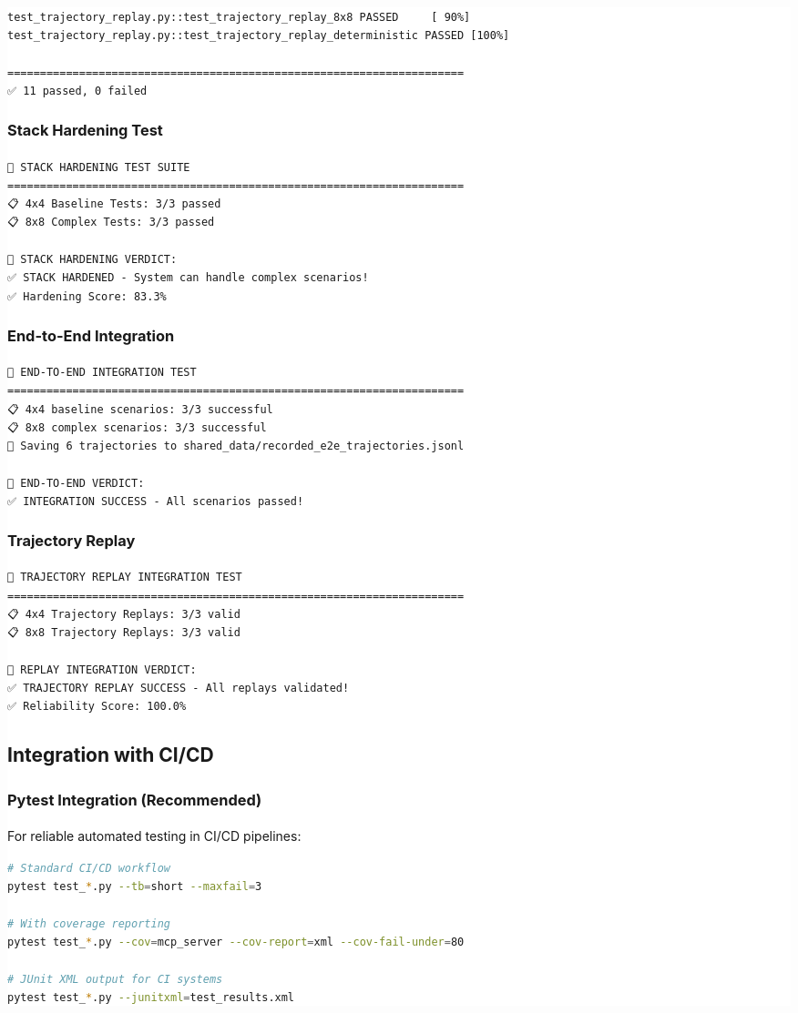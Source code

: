 ```
test_trajectory_replay.py::test_trajectory_replay_8x8 PASSED     [ 90%]
test_trajectory_replay.py::test_trajectory_replay_deterministic PASSED [100%]

======================================================================
✅ 11 passed, 0 failed
```

### Stack Hardening Test
```
🔧 STACK HARDENING TEST SUITE
======================================================================
📋 4x4 Baseline Tests: 3/3 passed
📋 8x8 Complex Tests: 3/3 passed

🎯 STACK HARDENING VERDICT:
✅ STACK HARDENED - System can handle complex scenarios!
✅ Hardening Score: 83.3%
```

### End-to-End Integration
```
🔗 END-TO-END INTEGRATION TEST
======================================================================
📋 4x4 baseline scenarios: 3/3 successful
📋 8x8 complex scenarios: 3/3 successful
💾 Saving 6 trajectories to shared_data/recorded_e2e_trajectories.jsonl

🎯 END-TO-END VERDICT:
✅ INTEGRATION SUCCESS - All scenarios passed!
```

### Trajectory Replay
```
🔄 TRAJECTORY REPLAY INTEGRATION TEST
======================================================================
📋 4x4 Trajectory Replays: 3/3 valid
📋 8x8 Trajectory Replays: 3/3 valid

🎯 REPLAY INTEGRATION VERDICT:
✅ TRAJECTORY REPLAY SUCCESS - All replays validated!
✅ Reliability Score: 100.0%
```

## Integration with CI/CD

### Pytest Integration (Recommended)

For reliable automated testing in CI/CD pipelines:

```bash
# Standard CI/CD workflow
pytest test_*.py --tb=short --maxfail=3

# With coverage reporting
pytest test_*.py --cov=mcp_server --cov-report=xml --cov-fail-under=80

# JUnit XML output for CI systems
pytest test_*.py --junitxml=test_results.xml
```
